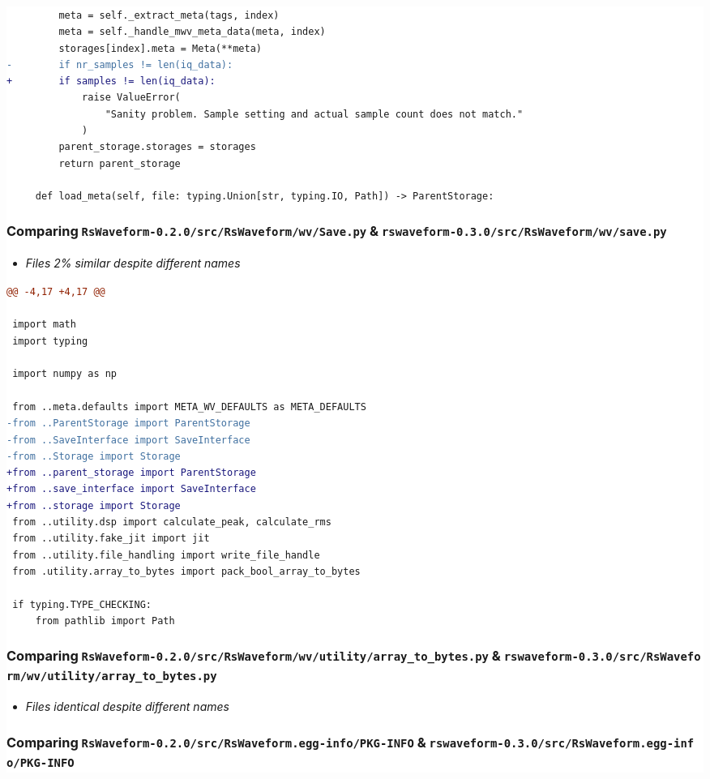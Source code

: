 ```diff
         meta = self._extract_meta(tags, index)
         meta = self._handle_mwv_meta_data(meta, index)
         storages[index].meta = Meta(**meta)
-        if nr_samples != len(iq_data):
+        if samples != len(iq_data):
             raise ValueError(
                 "Sanity problem. Sample setting and actual sample count does not match."
             )
         parent_storage.storages = storages
         return parent_storage
 
     def load_meta(self, file: typing.Union[str, typing.IO, Path]) -> ParentStorage:
```

### Comparing `RsWaveform-0.2.0/src/RsWaveform/wv/Save.py` & `rswaveform-0.3.0/src/RsWaveform/wv/save.py`

 * *Files 2% similar despite different names*

```diff
@@ -4,17 +4,17 @@
 
 import math
 import typing
 
 import numpy as np
 
 from ..meta.defaults import META_WV_DEFAULTS as META_DEFAULTS
-from ..ParentStorage import ParentStorage
-from ..SaveInterface import SaveInterface
-from ..Storage import Storage
+from ..parent_storage import ParentStorage
+from ..save_interface import SaveInterface
+from ..storage import Storage
 from ..utility.dsp import calculate_peak, calculate_rms
 from ..utility.fake_jit import jit
 from ..utility.file_handling import write_file_handle
 from .utility.array_to_bytes import pack_bool_array_to_bytes
 
 if typing.TYPE_CHECKING:
     from pathlib import Path
```

### Comparing `RsWaveform-0.2.0/src/RsWaveform/wv/utility/array_to_bytes.py` & `rswaveform-0.3.0/src/RsWaveform/wv/utility/array_to_bytes.py`

 * *Files identical despite different names*

### Comparing `RsWaveform-0.2.0/src/RsWaveform.egg-info/PKG-INFO` & `rswaveform-0.3.0/src/RsWaveform.egg-info/PKG-INFO`
